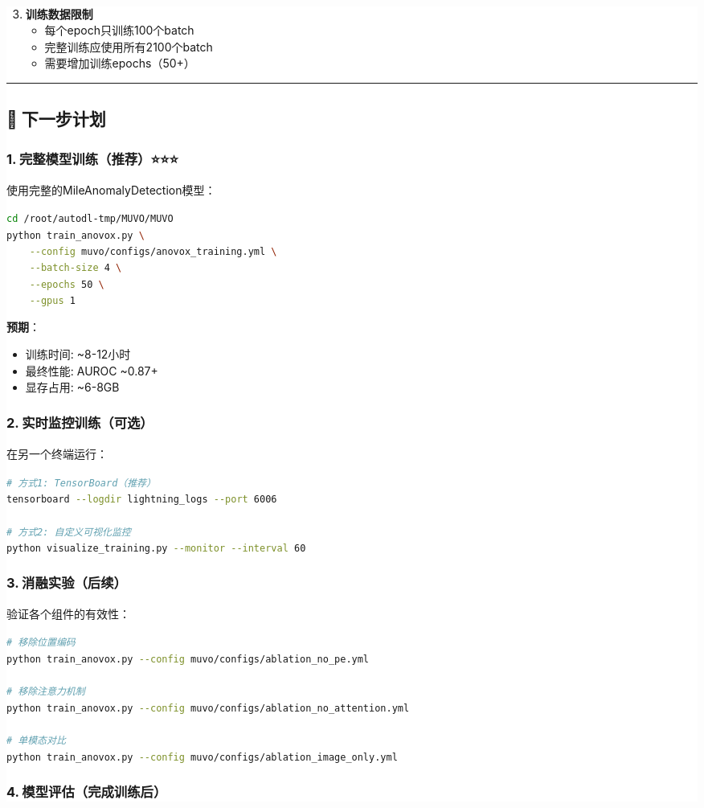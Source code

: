 3. **训练数据限制**
   - 每个epoch只训练100个batch
   - 完整训练应使用所有2100个batch
   - 需要增加训练epochs（50+）

---

## 🚀 下一步计划

### 1. 完整模型训练（推荐）⭐⭐⭐

使用完整的MileAnomalyDetection模型：

```bash
cd /root/autodl-tmp/MUVO/MUVO
python train_anovox.py \
    --config muvo/configs/anovox_training.yml \
    --batch-size 4 \
    --epochs 50 \
    --gpus 1
```

**预期**：
- 训练时间: ~8-12小时
- 最终性能: AUROC ~0.87+
- 显存占用: ~6-8GB

### 2. 实时监控训练（可选）

在另一个终端运行：

```bash
# 方式1: TensorBoard（推荐）
tensorboard --logdir lightning_logs --port 6006

# 方式2: 自定义可视化监控
python visualize_training.py --monitor --interval 60
```

### 3. 消融实验（后续）

验证各个组件的有效性：

```bash
# 移除位置编码
python train_anovox.py --config muvo/configs/ablation_no_pe.yml

# 移除注意力机制
python train_anovox.py --config muvo/configs/ablation_no_attention.yml

# 单模态对比
python train_anovox.py --config muvo/configs/ablation_image_only.yml
```

### 4. 模型评估（完成训练后）
